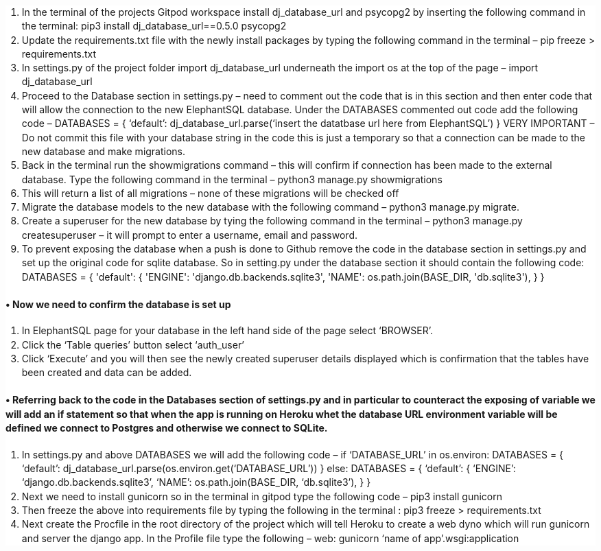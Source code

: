 1.	In the terminal of the projects Gitpod workspace install dj_database_url and psycopg2 by inserting the following command in the terminal: pip3 install dj_database_url==0.5.0 psycopg2
2.	Update the requirements.txt file with the newly install packages by typing the following command in the terminal – pip freeze > requirements.txt
3.	In settings.py of the project folder import dj_database_url underneath the import os at the top of the page – import dj_database_url
4.	Proceed to the Database section in settings.py – need to comment out the code that is in this section and then enter code that will allow the connection to the new ElephantSQL database. Under the DATABASES commented out code add the following code – 
DATABASES = {
	‘default’: dj_database_url.parse(‘insert the datatbase url here from ElephantSQL’)
}
VERY IMPORTANT – Do not commit this file with your database string in the code this is just a temporary so that a connection can be made to the new database and make migrations.
5.	Back in the terminal run the showmigrations command – this will confirm if connection has been made to the external database.  Type the following command in the terminal – python3 manage.py showmigrations
6.	This will return a list of all migrations – none of these migrations will be checked off 
7.	Migrate the database models to the new database with the following command – python3 manage.py migrate.
8.	Create a superuser for the new database by tying the following command in the terminal – python3 manage.py createsuperuser – it will prompt to enter a username, email and password.  
9.	To prevent exposing the database when a push is done to Github remove the code in the database section in settings.py and set up the original code for sqlite database.  So in setting.py under the database section it should contain the following code:
DATABASES = {
     'default': {
         'ENGINE': 'django.db.backends.sqlite3',
         'NAME': os.path.join(BASE_DIR, 'db.sqlite3'),
     }
 }

#### •	Now we need to confirm the database is set up

1.	In ElephantSQL page for your database in the left hand side of the page select ‘BROWSER’.
2.	Click the ‘Table queries’ button select ‘auth_user’
3.	Click ‘Execute’ and you will then see the newly created superuser details displayed which is confirmation that the tables have been created and data can be added. 

#### •	Referring back to the code in the Databases section of settings.py and in particular to counteract the exposing of variable we will add an if statement so that when the app is running on Heroku whet the database URL environment variable will be defined we connect to Postgres and otherwise we connect to SQLite. 

1.	In settings.py and above DATABASES we will add the following code –
 if ‘DATABASE_URL’ in os.environ:
	DATABASES = {
		‘default’: dj_database_url.parse(os.environ.get(‘DATABASE_URL’))
}
else:
	DATABASES = {
		‘default’: {
			‘ENGINE’: ‘django.db.backends.sqlite3’,
			‘NAME’: os.path.join(BASE_DIR, ‘db.sqlite3’),
		}
	}
2.	Next we need to install gunicorn so in the terminal in gitpod type the following code – pip3 install gunicorn
3.	Then freeze the above into requirements file by typing the following in the terminal : pip3 freeze > requirements.txt
4.	Next create the Procfile in the root directory of the project which will tell Heroku to create a web dyno which will run gunicorn and server the django app.  In the Profile file type the following – web: gunicorn ‘name of app’.wsgi:application